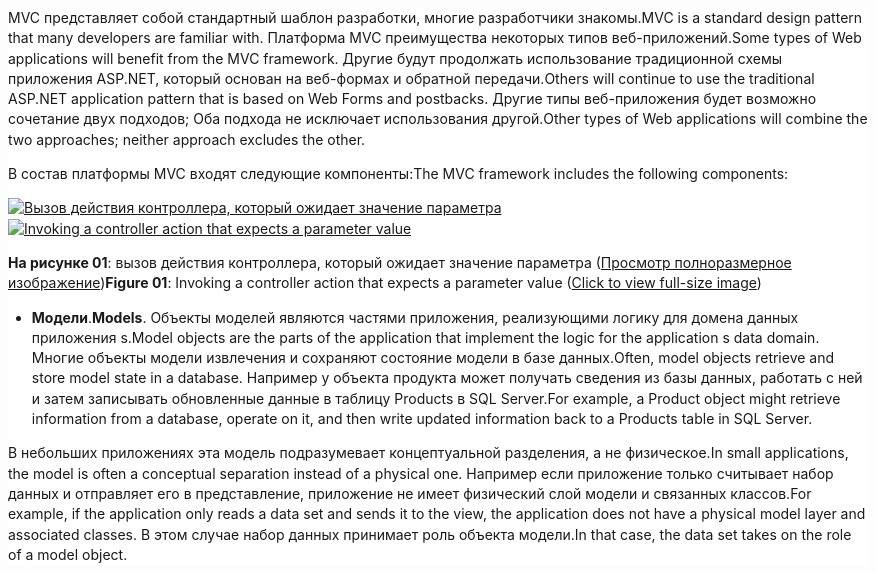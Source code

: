 <span data-ttu-id="f8afc-112">MVC представляет собой стандартный шаблон разработки, многие разработчики знакомы.</span><span class="sxs-lookup"><span data-stu-id="f8afc-112">MVC is a standard design pattern that many developers are familiar with.</span></span> <span data-ttu-id="f8afc-113">Платформа MVC преимущества некоторых типов веб-приложений.</span><span class="sxs-lookup"><span data-stu-id="f8afc-113">Some types of Web applications will benefit from the MVC framework.</span></span> <span data-ttu-id="f8afc-114">Другие будут продолжать использование традиционной схемы приложения ASP.NET, который основан на веб-формах и обратной передачи.</span><span class="sxs-lookup"><span data-stu-id="f8afc-114">Others will continue to use the traditional ASP.NET application pattern that is based on Web Forms and postbacks.</span></span> <span data-ttu-id="f8afc-115">Другие типы веб-приложения будет возможно сочетание двух подходов; Оба подхода не исключает использования другой.</span><span class="sxs-lookup"><span data-stu-id="f8afc-115">Other types of Web applications will combine the two approaches; neither approach excludes the other.</span></span>   
  
<span data-ttu-id="f8afc-116">В состав платформы MVC входят следующие компоненты:</span><span class="sxs-lookup"><span data-stu-id="f8afc-116">The MVC framework includes the following components:</span></span>


<span data-ttu-id="f8afc-117">[![Вызов действия контроллера, который ожидает значение параметра](asp-net-mvc-overview/_static/image1.jpg)](asp-net-mvc-overview/_static/image1.png)</span><span class="sxs-lookup"><span data-stu-id="f8afc-117">[![Invoking a controller action that expects a parameter value](asp-net-mvc-overview/_static/image1.jpg)](asp-net-mvc-overview/_static/image1.png)</span></span>

<span data-ttu-id="f8afc-118">**На рисунке 01**: вызов действия контроллера, который ожидает значение параметра ([Просмотр полноразмерное изображение](asp-net-mvc-overview/_static/image2.png))</span><span class="sxs-lookup"><span data-stu-id="f8afc-118">**Figure 01**: Invoking a controller action that expects a parameter value ([Click to view full-size image](asp-net-mvc-overview/_static/image2.png))</span></span>


- <span data-ttu-id="f8afc-119">**Модели**.</span><span class="sxs-lookup"><span data-stu-id="f8afc-119">**Models**.</span></span> <span data-ttu-id="f8afc-120">Объекты моделей являются частями приложения, реализующими логику для домена данных приложения s.</span><span class="sxs-lookup"><span data-stu-id="f8afc-120">Model objects are the parts of the application that implement the logic for the application s data domain.</span></span> <span data-ttu-id="f8afc-121">Многие объекты модели извлечения и сохраняют состояние модели в базе данных.</span><span class="sxs-lookup"><span data-stu-id="f8afc-121">Often, model objects retrieve and store model state in a database.</span></span> <span data-ttu-id="f8afc-122">Например у объекта продукта может получать сведения из базы данных, работать с ней и затем записывать обновленные данные в таблицу Products в SQL Server.</span><span class="sxs-lookup"><span data-stu-id="f8afc-122">For example, a Product object might retrieve information from a database, operate on it, and then write updated information back to a Products table in SQL Server.</span></span>

<span data-ttu-id="f8afc-123">В небольших приложениях эта модель подразумевает концептуальной разделения, а не физическое.</span><span class="sxs-lookup"><span data-stu-id="f8afc-123">In small applications, the model is often a conceptual separation instead of a physical one.</span></span> <span data-ttu-id="f8afc-124">Например если приложение только считывает набор данных и отправляет его в представление, приложение не имеет физический слой модели и связанных классов.</span><span class="sxs-lookup"><span data-stu-id="f8afc-124">For example, if the application only reads a data set and sends it to the view, the application does not have a physical model layer and associated classes.</span></span> <span data-ttu-id="f8afc-125">В этом случае набор данных принимает роль объекта модели.</span><span class="sxs-lookup"><span data-stu-id="f8afc-125">In that case, the data set takes on the role of a model object.</span></span>
